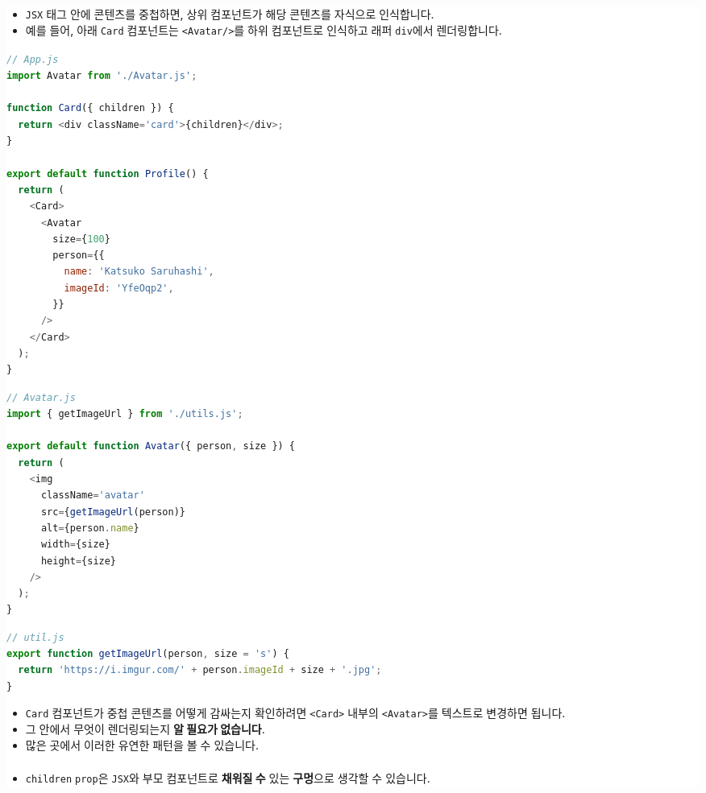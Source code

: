 - `JSX` 태그 안에 콘텐츠를 중첩하면, 상위 컴포넌트가 해당 콘텐츠를 자식으로 인식합니다.
- 예를 들어, 아래 `Card` 컴포넌트는 `<Avatar/>`를 하위 컴포넌트로 인식하고 래퍼 `div`에서 렌더링합니다.

```js
// App.js
import Avatar from './Avatar.js';

function Card({ children }) {
  return <div className='card'>{children}</div>;
}

export default function Profile() {
  return (
    <Card>
      <Avatar
        size={100}
        person={{
          name: 'Katsuko Saruhashi',
          imageId: 'YfeOqp2',
        }}
      />
    </Card>
  );
}
```

```js
// Avatar.js
import { getImageUrl } from './utils.js';

export default function Avatar({ person, size }) {
  return (
    <img
      className='avatar'
      src={getImageUrl(person)}
      alt={person.name}
      width={size}
      height={size}
    />
  );
}
```

```js
// util.js
export function getImageUrl(person, size = 's') {
  return 'https://i.imgur.com/' + person.imageId + size + '.jpg';
}
```

- `Card` 컴포넌트가 중첩 콘텐츠를 어떻게 감싸는지 확인하려면 `<Card>` 내부의 `<Avatar>`를 텍스트로 변경하면 됩니다.
- 그 안에서 무엇이 렌더링되는지 **알 필요가 없습니다**.
- 많은 곳에서 이러한 유연한 패턴을 볼 수 있습니다.
  <br><br>
- `children` `prop`은 `JSX`와 부모 컴포넌트로 **채워질 수** 있는 **구멍**으로 생각할 수 있습니다.

